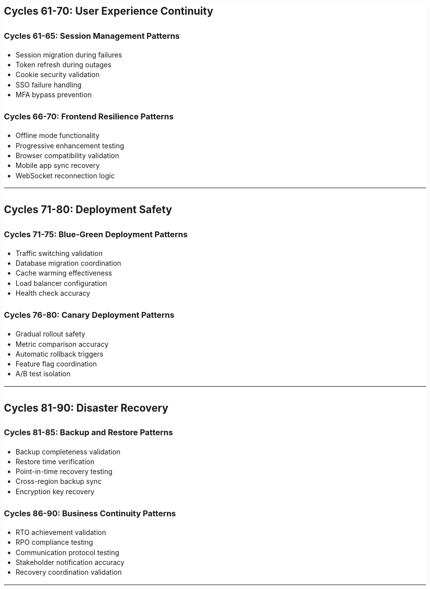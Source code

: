 
## Cycles 61-70: User Experience Continuity

### Cycles 61-65: Session Management Patterns
- Session migration during failures
- Token refresh during outages
- Cookie security validation
- SSO failure handling
- MFA bypass prevention

### Cycles 66-70: Frontend Resilience Patterns
- Offline mode functionality
- Progressive enhancement testing
- Browser compatibility validation
- Mobile app sync recovery
- WebSocket reconnection logic

---

## Cycles 71-80: Deployment Safety

### Cycles 71-75: Blue-Green Deployment Patterns
- Traffic switching validation
- Database migration coordination
- Cache warming effectiveness
- Load balancer configuration
- Health check accuracy

### Cycles 76-80: Canary Deployment Patterns
- Gradual rollout safety
- Metric comparison accuracy
- Automatic rollback triggers
- Feature flag coordination
- A/B test isolation

---

## Cycles 81-90: Disaster Recovery

### Cycles 81-85: Backup and Restore Patterns
- Backup completeness validation
- Restore time verification
- Point-in-time recovery testing
- Cross-region backup sync
- Encryption key recovery

### Cycles 86-90: Business Continuity Patterns
- RTO achievement validation
- RPO compliance testing
- Communication protocol testing
- Stakeholder notification accuracy
- Recovery coordination validation

---